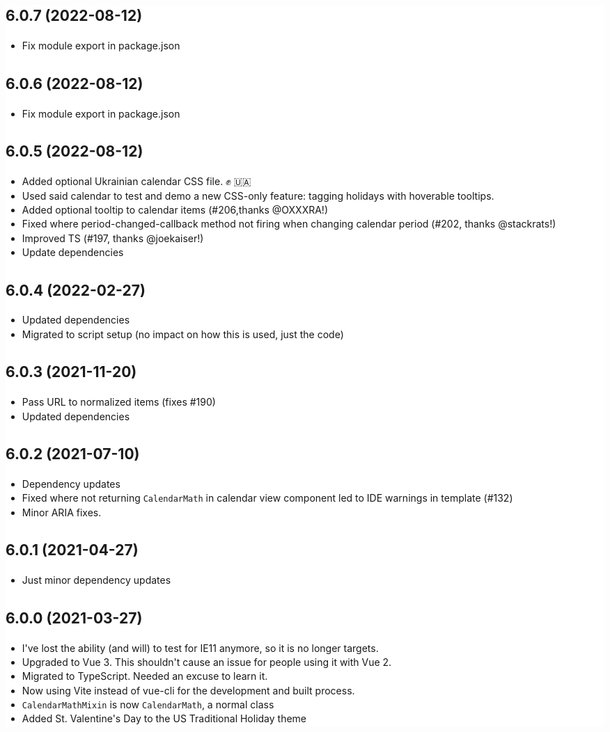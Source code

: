 ## 6.0.7 (2022-08-12)

- Fix module export in package.json

## 6.0.6 (2022-08-12)

- Fix module export in package.json

## 6.0.5 (2022-08-12)

- Added optional Ukrainian calendar CSS file. ✊ 🇺🇦
- Used said calendar to test and demo a new CSS-only feature: tagging holidays with hoverable tooltips.
- Added optional tooltip to calendar items (#206,thanks @OXXXRA!)
- Fixed where period-changed-callback method not firing when changing calendar period (#202, thanks @stackrats!)
- Improved TS (#197, thanks @joekaiser!)
- Update dependencies

## 6.0.4 (2022-02-27)

- Updated dependencies
- Migrated to script setup (no impact on how this is used, just the code)

## 6.0.3 (2021-11-20)

- Pass URL to normalized items (fixes #190)
- Updated dependencies

## 6.0.2 (2021-07-10)

- Dependency updates
- Fixed where not returning `CalendarMath` in calendar view component led to IDE warnings in template (#132)
- Minor ARIA fixes.

## 6.0.1 (2021-04-27)

- Just minor dependency updates

## 6.0.0 (2021-03-27)

- I've lost the ability (and will) to test for IE11 anymore, so it is no longer targets.
- Upgraded to Vue 3. This shouldn't cause an issue for people using it with Vue 2.
- Migrated to TypeScript. Needed an excuse to learn it.
- Now using Vite instead of vue-cli for the development and built process.
- `CalendarMathMixin` is now `CalendarMath`, a normal class
- Added St. Valentine's Day to the US Traditional Holiday theme
